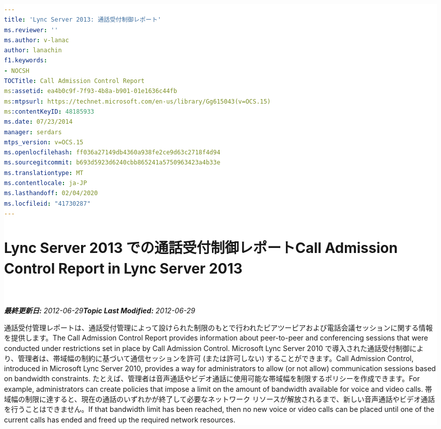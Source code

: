 ```yaml
---
title: 'Lync Server 2013: 通話受付制御レポート'
ms.reviewer: ''
ms.author: v-lanac
author: lanachin
f1.keywords:
- NOCSH
TOCTitle: Call Admission Control Report
ms:assetid: ea4b0c9f-7f93-4b8a-b901-01e1636c44fb
ms:mtpsurl: https://technet.microsoft.com/en-us/library/Gg615043(v=OCS.15)
ms:contentKeyID: 48185933
ms.date: 07/23/2014
manager: serdars
mtps_version: v=OCS.15
ms.openlocfilehash: ff036a27149db4360a938fe2ce9d63c2718f4d94
ms.sourcegitcommit: b693d5923d6240cbb865241a5750963423a4b33e
ms.translationtype: MT
ms.contentlocale: ja-JP
ms.lasthandoff: 02/04/2020
ms.locfileid: "41730287"
---
```

<div data-xmlns="http://www.w3.org/1999/xhtml">

<div class="topic" data-xmlns="http://www.w3.org/1999/xhtml" data-msxsl="urn:schemas-microsoft-com:xslt" data-cs="http://msdn.microsoft.com/en-us/">

<div data-asp="http://msdn2.microsoft.com/asp">

# <a name="call-admission-control-report-in-lync-server-2013"></a><span data-ttu-id="c5c20-102">Lync Server 2013 での通話受付制御レポート</span><span class="sxs-lookup"><span data-stu-id="c5c20-102">Call Admission Control Report in Lync Server 2013</span></span>

</div>

<div id="mainSection">

<div id="mainBody">

<span> </span>

<span data-ttu-id="c5c20-103">_**最終更新日:** 2012-06-29_</span><span class="sxs-lookup"><span data-stu-id="c5c20-103">_**Topic Last Modified:** 2012-06-29_</span></span>

<span data-ttu-id="c5c20-104">通話受付管理レポートは、通話受付管理によって設けられた制限のもとで行われたピアツーピアおよび電話会議セッションに関する情報を提供します。</span><span class="sxs-lookup"><span data-stu-id="c5c20-104">The Call Admission Control Report provides information about peer-to-peer and conferencing sessions that were conducted under restrictions set in place by Call Admission Control.</span></span> <span data-ttu-id="c5c20-105">Microsoft Lync Server 2010 で導入された通話受付制御により、管理者は、帯域幅の制約に基づいて通信セッションを許可 (または許可しない) することができます。</span><span class="sxs-lookup"><span data-stu-id="c5c20-105">Call Admission Control, introduced in Microsoft Lync Server 2010, provides a way for administrators to allow (or not allow) communication sessions based on bandwidth constraints.</span></span> <span data-ttu-id="c5c20-106">たとえば、管理者は音声通話やビデオ通話に使用可能な帯域幅を制限するポリシーを作成できます。</span><span class="sxs-lookup"><span data-stu-id="c5c20-106">For example, administrators can create policies that impose a limit on the amount of bandwidth available for voice and video calls.</span></span> <span data-ttu-id="c5c20-107">帯域幅の制限に達すると、現在の通話のいずれかが終了して必要なネットワーク リソースが解放されるまで、新しい音声通話やビデオ通話を行うことはできません。</span><span class="sxs-lookup"><span data-stu-id="c5c20-107">If that bandwidth limit has been reached, then no new voice or video calls can be placed until one of the current calls has ended and freed up the required network resources.</span></span>
